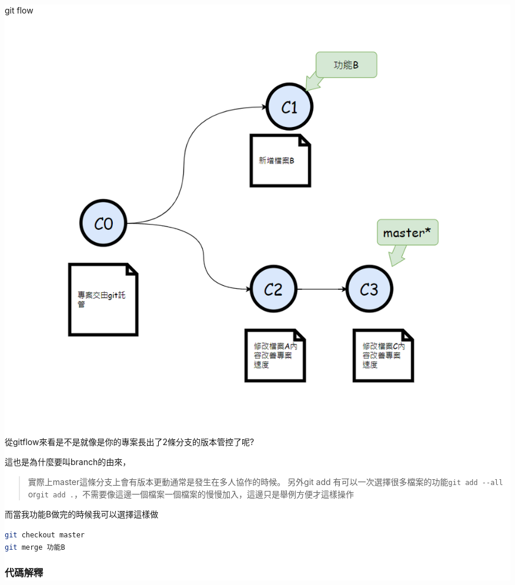 git flow 

![mutipleBranch.png](Git%20b279ad6cc87143ffad4bbc8cf8078934/mutipleBranch.png)

從gitflow來看是不是就像是你的專案長出了2條分支的版本管控了呢? 

這也是為什麼要叫branch的由來，

> 實際上master這條分支上會有版本更動通常是發生在多人協作的時候。
另外git add 有可以一次選擇很多檔案的功能`git add --all`or`git add .`，不需要像這邊一個檔案一個檔案的慢慢加入，這邊只是舉例方便才這樣操作
> 

而當我功能B做完的時候我可以選擇這樣做

```bash
git checkout master
git merge 功能B
```

### 代碼解釋
